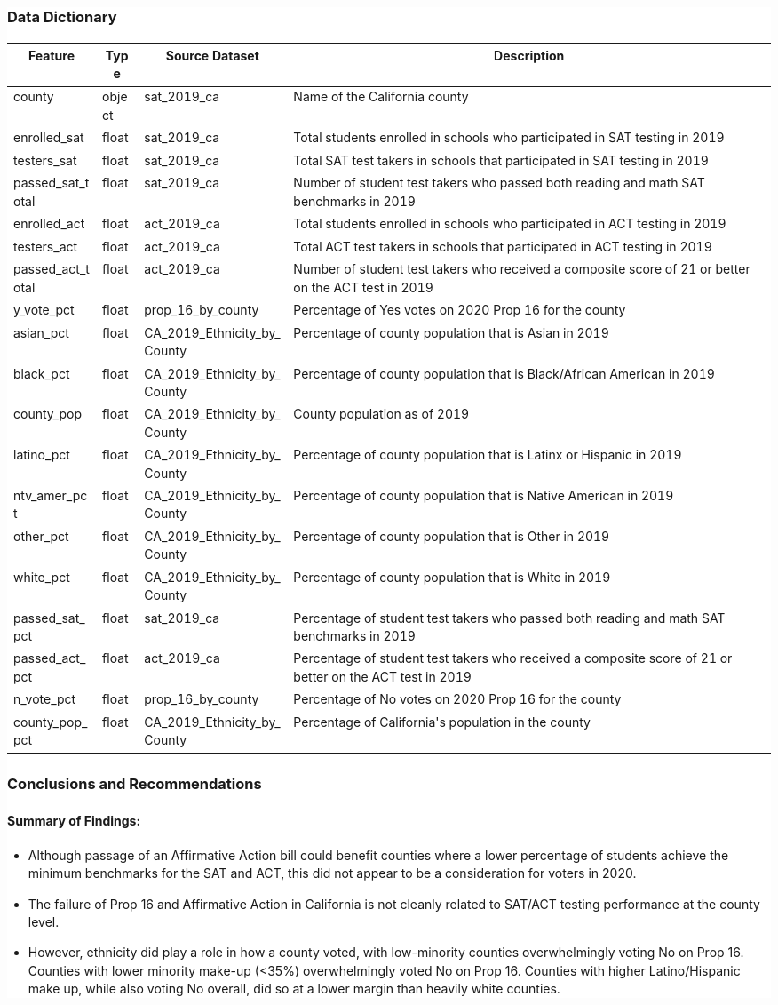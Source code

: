 ### Data Dictionary

|Feature|Type|Source Dataset|Description|
|---|---|---|---|
|county|object|sat_2019_ca|Name of the California county| 
|enrolled_sat|float|sat_2019_ca|Total students enrolled in schools who participated in SAT testing in 2019
|testers_sat|float|sat_2019_ca|Total SAT test takers in schools that participated in SAT testing in 2019
|passed_sat_total|float|sat_2019_ca|Number of student test takers who passed both reading and math SAT benchmarks in 2019
|enrolled_act|float|act_2019_ca|Total students enrolled in schools who participated in ACT testing in 2019
|testers_act|float|act_2019_ca|Total ACT test takers in schools that participated in ACT testing in 2019
|passed_act_total|float|act_2019_ca|Number of student test takers who received a composite score of 21 or better on the ACT test in 2019
|y_vote_pct|float|prop_16_by_county|Percentage of Yes votes on 2020 Prop 16 for the county
|asian_pct|float|CA_2019_Ethnicity_by_County|Percentage of county population that is Asian in 2019
|black_pct|float|CA_2019_Ethnicity_by_County|Percentage of county population that is Black/African American in 2019
|county_pop|float|CA_2019_Ethnicity_by_County|County population as of 2019
|latino_pct|float|CA_2019_Ethnicity_by_County|Percentage of county population that is Latinx or Hispanic in 2019
|ntv_amer_pct|float|CA_2019_Ethnicity_by_County|Percentage of county population that is Native American in 2019
|other_pct|float|CA_2019_Ethnicity_by_County|Percentage of county population that is Other in 2019
|white_pct|float|CA_2019_Ethnicity_by_County|Percentage of county population that is White in 2019
|passed_sat_pct|float|sat_2019_ca|Percentage of student test takers who passed both reading and math SAT benchmarks in 2019
|passed_act_pct|float|act_2019_ca|Percentage of student test takers who received a composite score of 21 or better on the ACT test in 2019
|n_vote_pct|float|prop_16_by_county|Percentage of No votes on 2020 Prop 16 for the county
|county_pop_pct|float|CA_2019_Ethnicity_by_County|Percentage of California's population in the county

### Conclusions and Recommendations

#### Summary of Findings:
* Although passage of an Affirmative Action bill could benefit counties where a lower percentage of students achieve the minimum benchmarks for the SAT and ACT, this did not appear to be a consideration for voters in 2020. 

* The failure of Prop 16 and Affirmative Action in California is not cleanly related to SAT/ACT testing performance at the county level.

* However, ethnicity did play a role in how a county voted, with low-minority counties overwhelmingly voting No on Prop 16. Counties with lower minority make-up (<35%) overwhelmingly voted No on Prop 16. Counties with higher Latino/Hispanic make up, while also voting No overall, did so at a lower margin than heavily white counties. 
